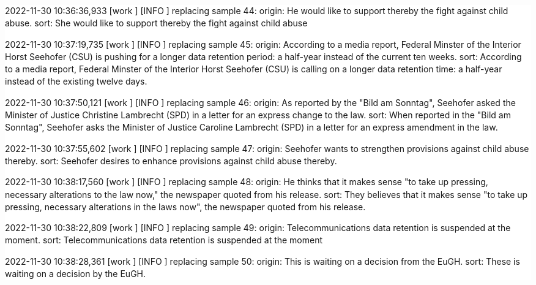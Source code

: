 2022-11-30 10:36:36,933 [work           ] [INFO ]  replacing sample 44:
 origin: He would like to support thereby the fight against child abuse.
 sort: She would like to support thereby the fight against child abuse

2022-11-30 10:37:19,735 [work           ] [INFO ]  replacing sample 45:
 origin: According to a media report, Federal Minster of the Interior Horst Seehofer (CSU) is pushing for a longer data retention period: a half-year instead of the current ten weeks.
 sort:  According to a media report, Federal Minster of the Interior Horst Seehofer (CSU) is calling on a longer data retention time: a half-year instead of the existing twelve days.

2022-11-30 10:37:50,121 [work           ] [INFO ]  replacing sample 46:
 origin: As reported by the "Bild am Sonntag", Seehofer asked the Minister of Justice Christine Lambrecht (SPD) in a letter for an express change to the law.
 sort: When reported in the "Bild am Sonntag", Seehofer asks the Minister of Justice Caroline Lambrecht (SPD) in a letter for an express amendment in the law.

2022-11-30 10:37:55,602 [work           ] [INFO ]  replacing sample 47:
 origin: Seehofer wants to strengthen provisions against child abuse thereby.
 sort: Seehofer desires to enhance provisions against child abuse thereby.

2022-11-30 10:38:17,560 [work           ] [INFO ]  replacing sample 48:
 origin: He thinks that it makes sense "to take up pressing, necessary alterations to the law now," the newspaper quoted from his release.
 sort: They believes that it makes sense "to take up pressing, necessary alterations in the laws now", the newspaper quoted from his release.

2022-11-30 10:38:22,809 [work           ] [INFO ]  replacing sample 49:
 origin: Telecommunications data retention is suspended at the moment.
 sort: Telecommunications data retention is suspended at the moment

2022-11-30 10:38:28,361 [work           ] [INFO ]  replacing sample 50:
 origin: This is waiting on a decision from the EuGH.
 sort: These is waiting on a decision by the EuGH.

